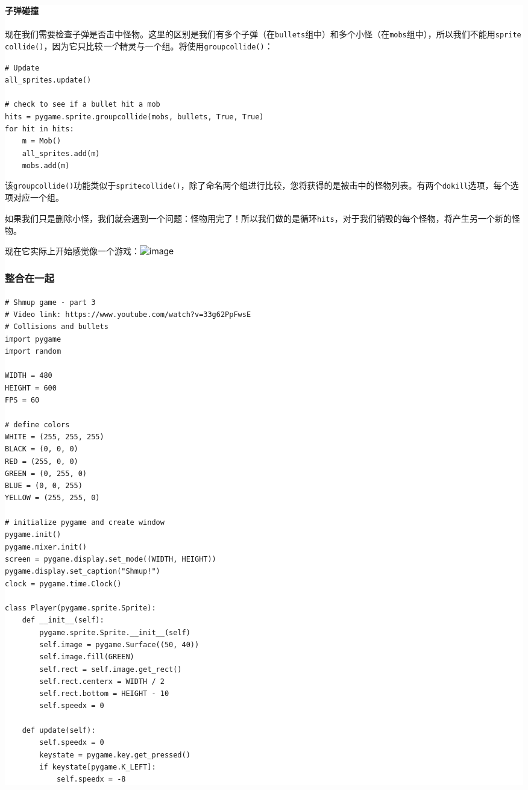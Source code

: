 #### 子弹碰撞

现在我们需要检查子弹是否击中怪物。这里的区别是我们有多个子弹（在`bullets`组中）和多个小怪（在`mobs`组中），所以我们不能用`spritecollide()`，因为它只比较*一个*精灵与一个组。将使用`groupcollide()`：

```
# Update
all_sprites.update()

# check to see if a bullet hit a mob
hits = pygame.sprite.groupcollide(mobs, bullets, True, True)
for hit in hits:
    m = Mob()
    all_sprites.add(m)
    mobs.add(m)
```

该`groupcollide()`功能类似于`spritecollide()`，除了命名两个组进行比较，您将获得的是被击中的怪物列表。有两个`dokill`选项，每个选项对应一个组。

如果我们只是删除小怪，我们就会遇到一个问题：怪物用完了！所以我们做的是循环`hits`，对于我们销毁的每个怪物，将产生另一个新的怪物。

现在它实际上开始感觉像一个游戏：![image](http://upload-images.jianshu.io/upload_images/468490-3b01e181db6bf366.gif?imageMogr2/auto-orient/strip)

### 整合在一起
```
# Shmup game - part 3
# Video link: https://www.youtube.com/watch?v=33g62PpFwsE
# Collisions and bullets
import pygame
import random

WIDTH = 480
HEIGHT = 600
FPS = 60

# define colors
WHITE = (255, 255, 255)
BLACK = (0, 0, 0)
RED = (255, 0, 0)
GREEN = (0, 255, 0)
BLUE = (0, 0, 255)
YELLOW = (255, 255, 0)

# initialize pygame and create window
pygame.init()
pygame.mixer.init()
screen = pygame.display.set_mode((WIDTH, HEIGHT))
pygame.display.set_caption("Shmup!")
clock = pygame.time.Clock()

class Player(pygame.sprite.Sprite):
    def __init__(self):
        pygame.sprite.Sprite.__init__(self)
        self.image = pygame.Surface((50, 40))
        self.image.fill(GREEN)
        self.rect = self.image.get_rect()
        self.rect.centerx = WIDTH / 2
        self.rect.bottom = HEIGHT - 10
        self.speedx = 0

    def update(self):
        self.speedx = 0
        keystate = pygame.key.get_pressed()
        if keystate[pygame.K_LEFT]:
            self.speedx = -8
```